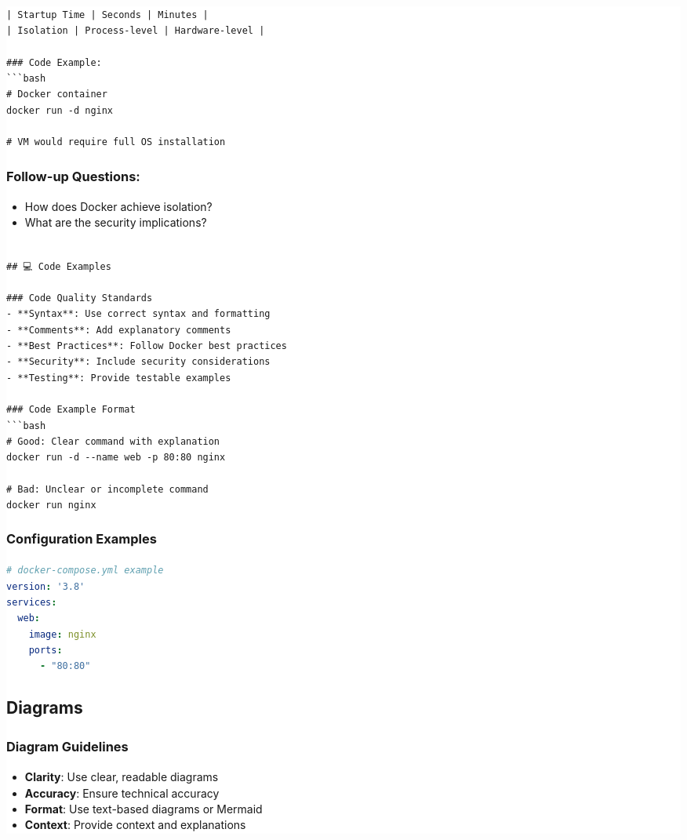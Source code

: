 ```
| Startup Time | Seconds | Minutes |
| Isolation | Process-level | Hardware-level |

### Code Example:
```bash
# Docker container
docker run -d nginx

# VM would require full OS installation
```

### Follow-up Questions:
- How does Docker achieve isolation?
- What are the security implications?
```

## 💻 Code Examples

### Code Quality Standards
- **Syntax**: Use correct syntax and formatting
- **Comments**: Add explanatory comments
- **Best Practices**: Follow Docker best practices
- **Security**: Include security considerations
- **Testing**: Provide testable examples

### Code Example Format
```bash
# Good: Clear command with explanation
docker run -d --name web -p 80:80 nginx

# Bad: Unclear or incomplete command
docker run nginx
```

### Configuration Examples
```yaml
# docker-compose.yml example
version: '3.8'
services:
  web:
    image: nginx
    ports:
      - "80:80"
```

## Diagrams

### Diagram Guidelines
- **Clarity**: Use clear, readable diagrams
- **Accuracy**: Ensure technical accuracy
- **Format**: Use text-based diagrams or Mermaid
- **Context**: Provide context and explanations
